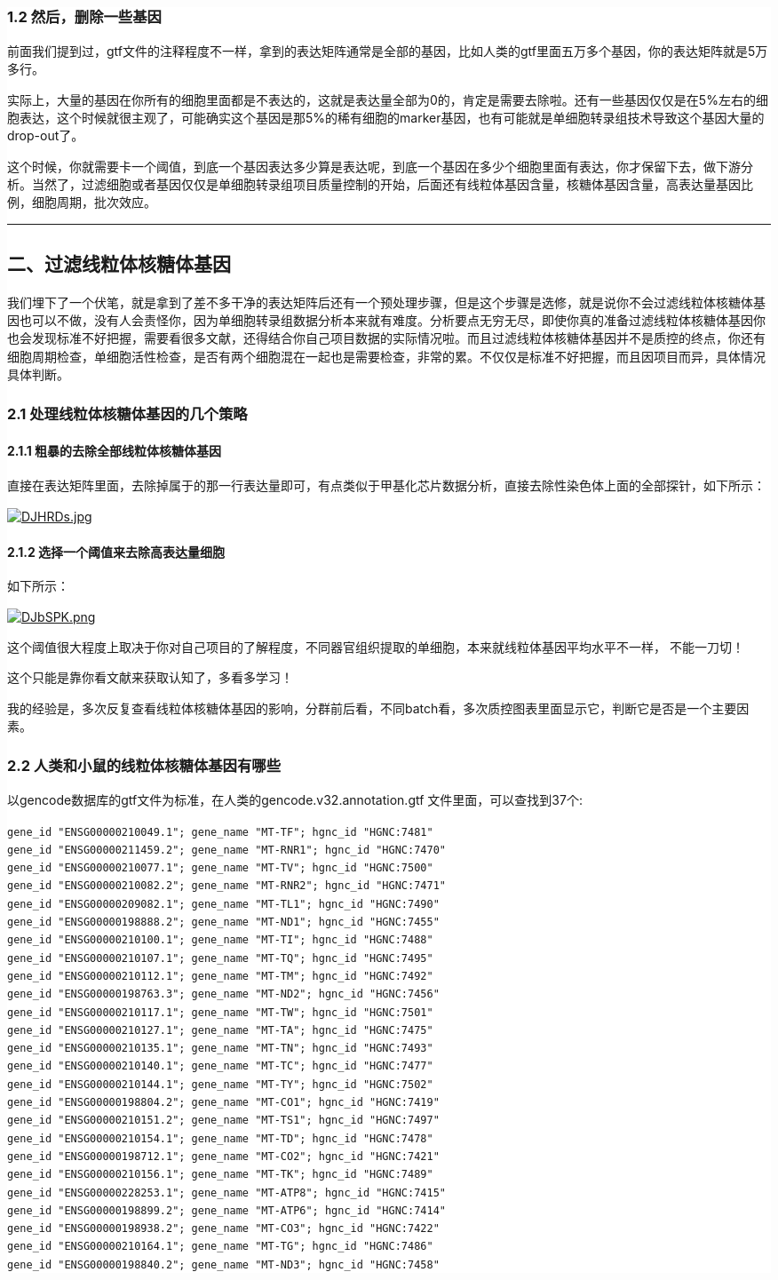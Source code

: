 ### 1.2 然后，删除一些基因

前面我们提到过，gtf文件的注释程度不一样，拿到的表达矩阵通常是全部的基因，比如人类的gtf里面五万多个基因，你的表达矩阵就是5万多行。

实际上，大量的基因在你所有的细胞里面都是不表达的，这就是表达量全部为0的，肯定是需要去除啦。还有一些基因仅仅是在5%左右的细胞表达，这个时候就很主观了，可能确实这个基因是那5%的稀有细胞的marker基因，也有可能就是单细胞转录组技术导致这个基因大量的drop-out了。

这个时候，你就需要卡一个阈值，到底一个基因表达多少算是表达呢，到底一个基因在多少个细胞里面有表达，你才保留下去，做下游分析。当然了，过滤细胞或者基因仅仅是单细胞转录组项目质量控制的开始，后面还有线粒体基因含量，核糖体基因含量，高表达量基因比例，细胞周期，批次效应。

---

## 二、过滤线粒体核糖体基因

我们埋下了一个伏笔，就是拿到了差不多干净的表达矩阵后还有一个预处理步骤，但是这个步骤是选修，就是说你不会过滤线粒体核糖体基因也可以不做，没有人会责怪你，因为单细胞转录组数据分析本来就有难度。分析要点无穷无尽，即使你真的准备过滤线粒体核糖体基因你也会发现标准不好把握，需要看很多文献，还得结合你自己项目数据的实际情况啦。而且过滤线粒体核糖体基因并不是质控的终点，你还有细胞周期检查，单细胞活性检查，是否有两个细胞混在一起也是需要检查，非常的累。不仅仅是标准不好把握，而且因项目而异，具体情况具体判断。

### 2.1 处理线粒体核糖体基因的几个策略

#### 2.1.1 粗暴的去除全部线粒体核糖体基因

直接在表达矩阵里面，去除掉属于的那一行表达量即可，有点类似于甲基化芯片数据分析，直接去除性染色体上面的全部探针，如下所示：

[![DJHRDs.jpg](https://s3.ax1x.com/2020/11/23/DJHRDs.jpg)](https://imgchr.com/i/DJHRDs)

#### 2.1.2 选择一个阈值来去除高表达量细胞

如下所示：

[![DJbSPK.png](https://s3.ax1x.com/2020/11/23/DJbSPK.png)](https://imgchr.com/i/DJbSPK)

这个阈值很大程度上取决于你对自己项目的了解程度，不同器官组织提取的单细胞，本来就线粒体基因平均水平不一样， 不能一刀切！

这个只能是靠你看文献来获取认知了，多看多学习！

我的经验是，多次反复查看线粒体核糖体基因的影响，分群前后看，不同batch看，多次质控图表里面显示它，判断它是否是一个主要因素。

### 2.2 人类和小鼠的线粒体核糖体基因有哪些

以gencode数据库的gtf文件为标准，在人类的gencode.v32.annotation.gtf 文件里面，可以查找到37个:

```
gene_id "ENSG00000210049.1"; gene_name "MT-TF"; hgnc_id "HGNC:7481"
gene_id "ENSG00000211459.2"; gene_name "MT-RNR1"; hgnc_id "HGNC:7470"
gene_id "ENSG00000210077.1"; gene_name "MT-TV"; hgnc_id "HGNC:7500"
gene_id "ENSG00000210082.2"; gene_name "MT-RNR2"; hgnc_id "HGNC:7471"
gene_id "ENSG00000209082.1"; gene_name "MT-TL1"; hgnc_id "HGNC:7490"
gene_id "ENSG00000198888.2"; gene_name "MT-ND1"; hgnc_id "HGNC:7455"
gene_id "ENSG00000210100.1"; gene_name "MT-TI"; hgnc_id "HGNC:7488"
gene_id "ENSG00000210107.1"; gene_name "MT-TQ"; hgnc_id "HGNC:7495"
gene_id "ENSG00000210112.1"; gene_name "MT-TM"; hgnc_id "HGNC:7492"
gene_id "ENSG00000198763.3"; gene_name "MT-ND2"; hgnc_id "HGNC:7456"
gene_id "ENSG00000210117.1"; gene_name "MT-TW"; hgnc_id "HGNC:7501"
gene_id "ENSG00000210127.1"; gene_name "MT-TA"; hgnc_id "HGNC:7475"
gene_id "ENSG00000210135.1"; gene_name "MT-TN"; hgnc_id "HGNC:7493"
gene_id "ENSG00000210140.1"; gene_name "MT-TC"; hgnc_id "HGNC:7477"
gene_id "ENSG00000210144.1"; gene_name "MT-TY"; hgnc_id "HGNC:7502"
gene_id "ENSG00000198804.2"; gene_name "MT-CO1"; hgnc_id "HGNC:7419"
gene_id "ENSG00000210151.2"; gene_name "MT-TS1"; hgnc_id "HGNC:7497"
gene_id "ENSG00000210154.1"; gene_name "MT-TD"; hgnc_id "HGNC:7478"
gene_id "ENSG00000198712.1"; gene_name "MT-CO2"; hgnc_id "HGNC:7421"
gene_id "ENSG00000210156.1"; gene_name "MT-TK"; hgnc_id "HGNC:7489"
gene_id "ENSG00000228253.1"; gene_name "MT-ATP8"; hgnc_id "HGNC:7415"
gene_id "ENSG00000198899.2"; gene_name "MT-ATP6"; hgnc_id "HGNC:7414"
gene_id "ENSG00000198938.2"; gene_name "MT-CO3"; hgnc_id "HGNC:7422"
gene_id "ENSG00000210164.1"; gene_name "MT-TG"; hgnc_id "HGNC:7486"
gene_id "ENSG00000198840.2"; gene_name "MT-ND3"; hgnc_id "HGNC:7458"
```